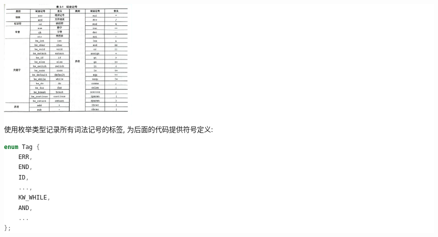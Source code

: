<img src="3_编译器构造.assets/89bbbfc6f141329c37ec70e4c8f163a8.jpeg" alt="89bbbfc6f141329c37ec70e4c8f163a8" style="zoom:25%;" />

使用枚举类型记录所有词法记号的标签, 为后面的代码提供符号定义:

```cpp
enum Tag {
  	ERR, 
  	END,
  	ID,
    ...,
    KW_WHILE,
    AND,
    ...
};
```
